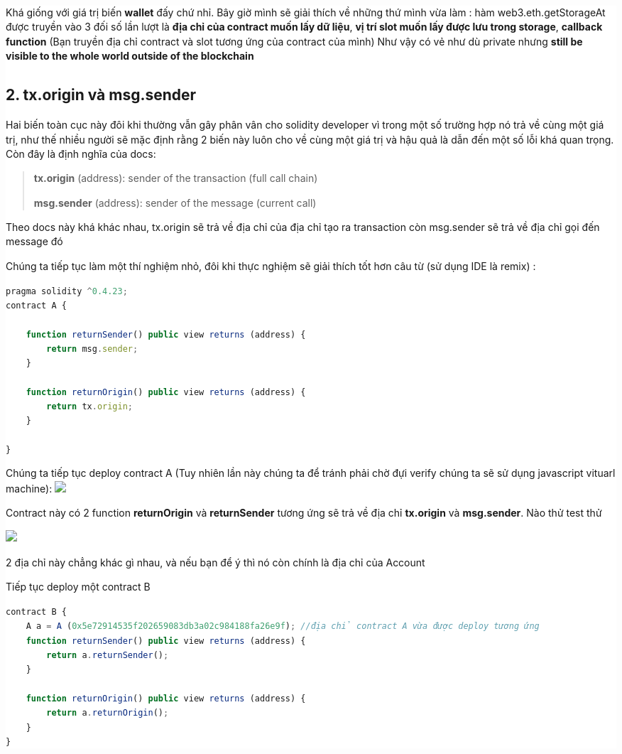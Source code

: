 Khá giống với giá trị biến **wallet** đấy chứ nhỉ. Bây giờ mình sẽ giải thích về những thứ mình vừa làm :
hàm web3.eth.getStorageAt được truyền vào 3 đối số lần lượt là **địa chỉ của contract muốn lấy dữ liệu**, **vị trí slot muốn lấy được lưu trong storage**, **callback function** (Bạn truyền địa chỉ contract và slot tương ứng của contract của mình)
Như vậy có vẻ như dù private nhưng **still be visible to the whole world outside of the blockchain**
## 2. tx.origin và msg.sender
Hai biến toàn cục này đôi khi thường vẫn gây phân vân cho solidity developer vì trong một số trường hợp nó trả về cùng một giá trị, như thế nhiều người sẽ mặc định rằng 2 biến này luôn cho về cùng một giá trị và hậu quả là dẫn đến một số lỗi khá quan trọng.
Còn đây là định nghĩa của docs:
> **tx.origin** (address): sender of the transaction (full call chain)
> 
> **msg.sender** (address): sender of the message (current call)
> 
Theo docs này khá khác nhau, tx.origin sẽ trả về địa chỉ của địa chỉ tạo ra transaction còn msg.sender sẽ trả về địa chỉ gọi đến message đó

Chúng ta tiếp tục làm một thí nghiệm nhỏ, đôi khi thực nghiệm sẽ giải thích tốt hơn câu từ (sử dụng IDE là remix) :
``` js
pragma solidity ^0.4.23;
contract A {
    
    function returnSender() public view returns (address) {
        return msg.sender;
    }
    
    function returnOrigin() public view returns (address) {
        return tx.origin;
    }
    
}
```
Chúng ta tiếp tục deploy contract A (Tuy nhiên lần này chúng ta để tránh phải chờ đựi verify chúng ta sẽ sử dụng javascript vituarl machine):
![](https://images.viblo.asia/b70fcb22-a69b-4b21-9e86-d02e3e55a20c.png)

Contract này có 2 function **returnOrigin** và **returnSender** tương ứng sẽ trả về  địa chỉ **tx.origin** và **msg.sender**. Nào thử test thử  

![](https://images.viblo.asia/c34924b7-1424-428e-a7b2-1fc15ab1949c.png)

2 địa chỉ này chẳng khác gì nhau, và nếu bạn để ý thì nó còn chính là địa chỉ của Account 

Tiếp tục deploy một contract B 
```js
contract B {
    A a = A (0x5e72914535f202659083db3a02c984188fa26e9f); //địa chỉ contract A vừa được deploy tương ứng
    function returnSender() public view returns (address) {
        return a.returnSender();
    }
    
    function returnOrigin() public view returns (address) {
        return a.returnOrigin();
    }
}
```
